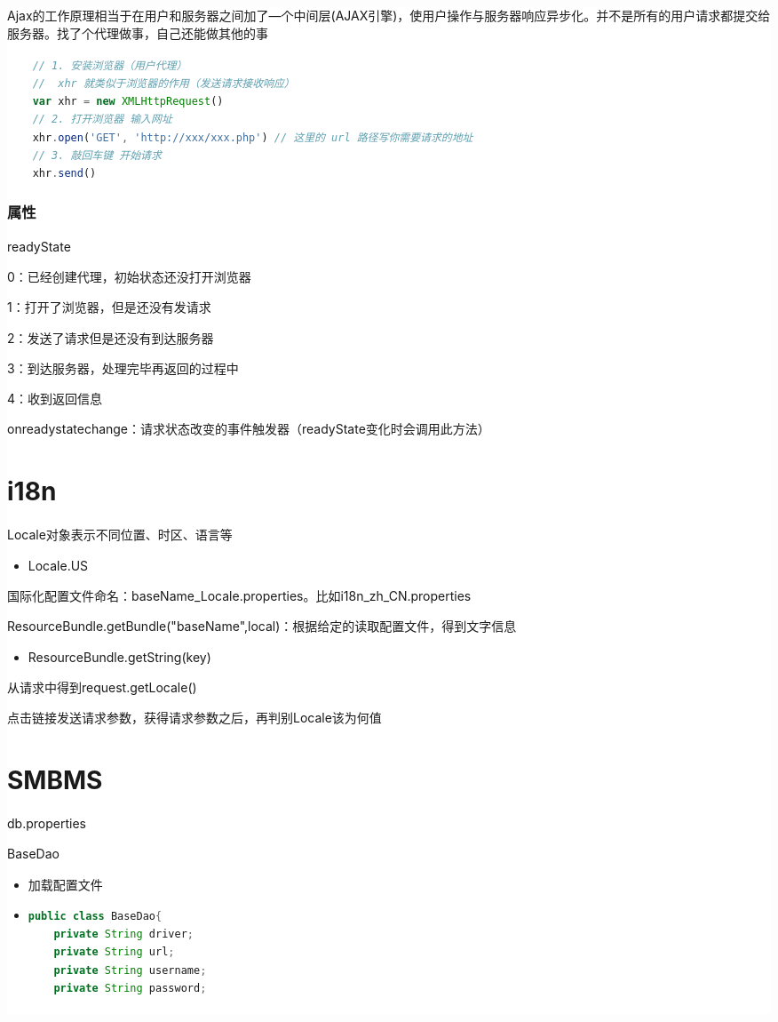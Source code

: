 Ajax的工作原理相当于在用户和服务器之间加了—个中间层(AJAX引擎)，使用户操作与服务器响应异步化。并不是所有的用户请求都提交给服务器。找了个代理做事，自己还能做其他的事

```javascript
	// 1. 安装浏览器（用户代理）
    //  xhr 就类似于浏览器的作用（发送请求接收响应）
    var xhr = new XMLHttpRequest()
    // 2. 打开浏览器 输入网址
    xhr.open('GET', 'http://xxx/xxx.php') // 这里的 url 路径写你需要请求的地址
    // 3. 敲回车键 开始请求
    xhr.send()
```

### 属性

readyState

0：已经创建代理，初始状态还没打开浏览器

1：打开了浏览器，但是还没有发请求

2：发送了请求但是还没有到达服务器

3：到达服务器，处理完毕再返回的过程中

4：收到返回信息



onreadystatechange：请求状态改变的事件触发器（readyState变化时会调用此方法）

# i18n

Locale对象表示不同位置、时区、语言等

- Locale.US

国际化配置文件命名：baseName_Locale.properties。比如i18n_zh_CN.properties

ResourceBundle.getBundle("baseName",local)：根据给定的读取配置文件，得到文字信息

- ResourceBundle.getString(key)

从请求中得到request.getLocale()

点击链接发送请求参数，获得请求参数之后，再判别Locale该为何值

# SMBMS

db.properties

BaseDao

- 加载配置文件

- ```java
  public class BaseDao{
      private String driver;
      private String url;
      private String username;
      private String password;
  	